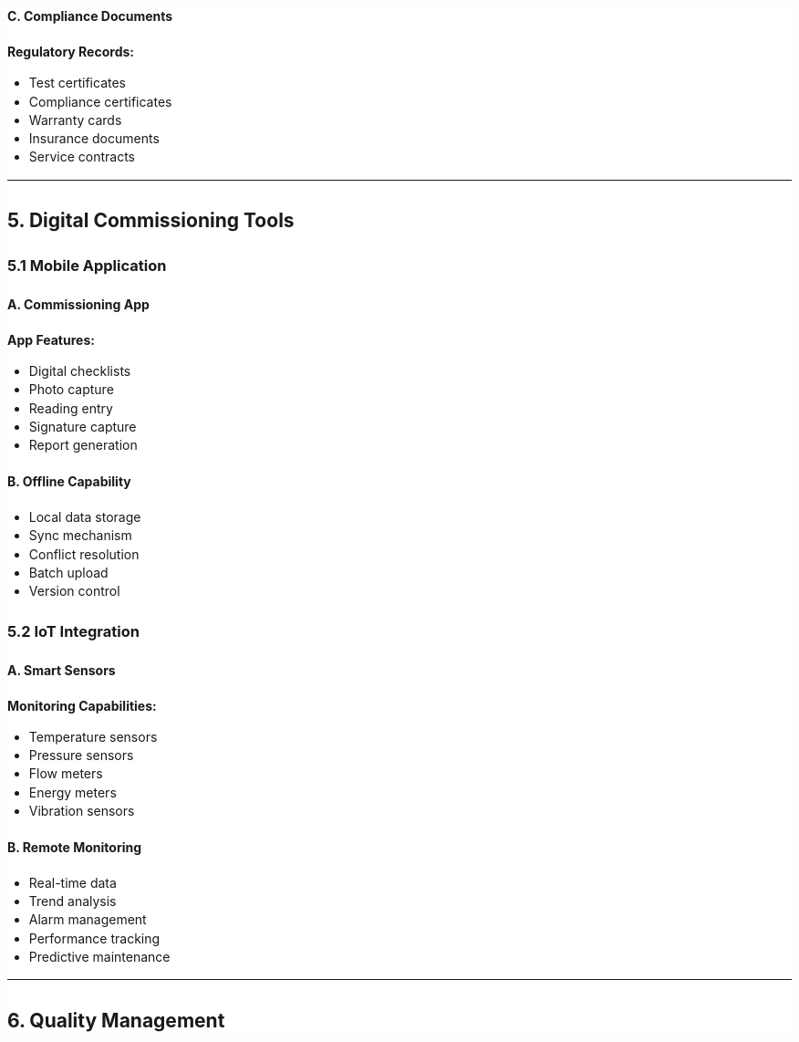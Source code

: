 #### C. Compliance Documents
**Regulatory Records:**
- Test certificates
- Compliance certificates
- Warranty cards
- Insurance documents
- Service contracts

---

## 5. Digital Commissioning Tools

### 5.1 Mobile Application

#### A. Commissioning App
**App Features:**
- Digital checklists
- Photo capture
- Reading entry
- Signature capture
- Report generation

#### B. Offline Capability
- Local data storage
- Sync mechanism
- Conflict resolution
- Batch upload
- Version control

### 5.2 IoT Integration

#### A. Smart Sensors
**Monitoring Capabilities:**
- Temperature sensors
- Pressure sensors
- Flow meters
- Energy meters
- Vibration sensors

#### B. Remote Monitoring
- Real-time data
- Trend analysis
- Alarm management
- Performance tracking
- Predictive maintenance

---

## 6. Quality Management
